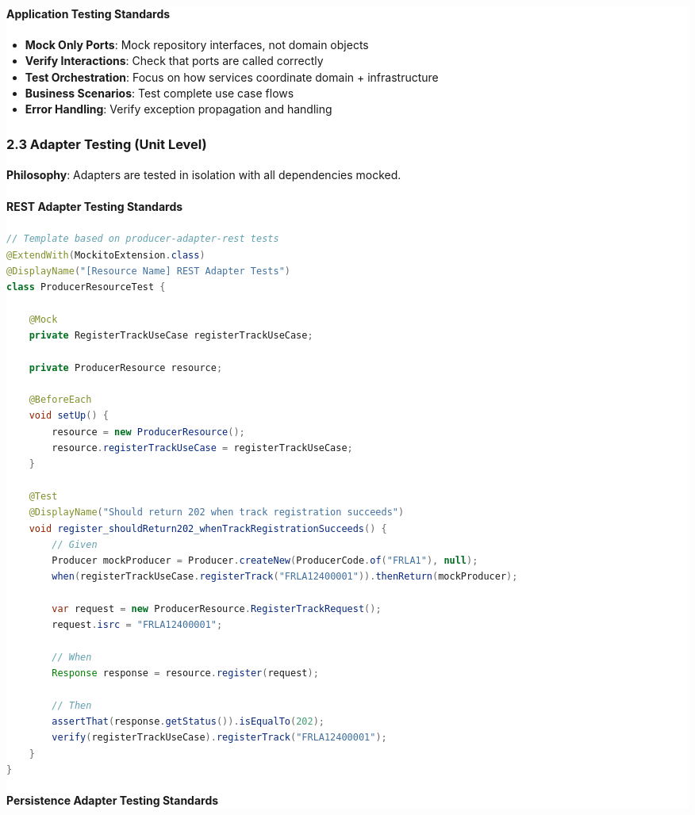 #### Application Testing Standards

- **Mock Only Ports**: Mock repository interfaces, not domain objects
- **Verify Interactions**: Check that ports are called correctly
- **Test Orchestration**: Focus on how services coordinate domain + infrastructure
- **Business Scenarios**: Test complete use case flows
- **Error Handling**: Verify exception propagation and handling

### 2.3 Adapter Testing (Unit Level)

**Philosophy**: Adapters are tested in isolation with all dependencies mocked.

#### REST Adapter Testing Standards

```java
// Template based on producer-adapter-rest tests
@ExtendWith(MockitoExtension.class)
@DisplayName("[Resource Name] REST Adapter Tests")
class ProducerResourceTest {

    @Mock
    private RegisterTrackUseCase registerTrackUseCase;
    
    private ProducerResource resource;

    @BeforeEach
    void setUp() {
        resource = new ProducerResource();
        resource.registerTrackUseCase = registerTrackUseCase;
    }

    @Test
    @DisplayName("Should return 202 when track registration succeeds")
    void register_shouldReturn202_whenTrackRegistrationSucceeds() {
        // Given
        Producer mockProducer = Producer.createNew(ProducerCode.of("FRLA1"), null);
        when(registerTrackUseCase.registerTrack("FRLA12400001")).thenReturn(mockProducer);
        
        var request = new ProducerResource.RegisterTrackRequest();
        request.isrc = "FRLA12400001";

        // When
        Response response = resource.register(request);

        // Then
        assertThat(response.getStatus()).isEqualTo(202);
        verify(registerTrackUseCase).registerTrack("FRLA12400001");
    }
}
```

#### Persistence Adapter Testing Standards


  [utilFunction]: vi.fn(),